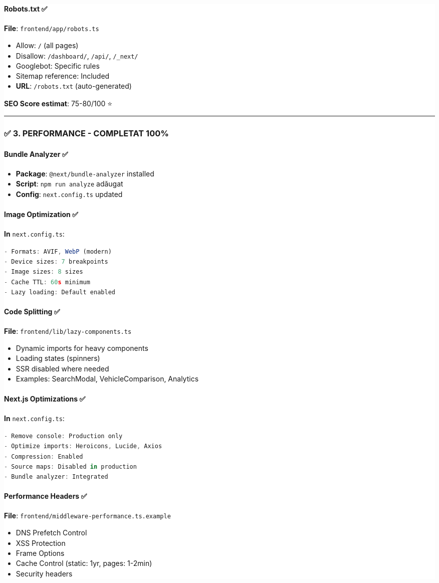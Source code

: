 #### Robots.txt ✅
**File**: `frontend/app/robots.ts`
- Allow: `/` (all pages)
- Disallow: `/dashboard/`, `/api/`, `/_next/`
- Googlebot: Specific rules
- Sitemap reference: Included
- **URL**: `/robots.txt` (auto-generated)

**SEO Score estimat**: 75-80/100 ⭐

---

### ✅ 3. PERFORMANCE - COMPLETAT 100%

#### Bundle Analyzer ✅
- **Package**: `@next/bundle-analyzer` installed
- **Script**: `npm run analyze` adăugat
- **Config**: `next.config.ts` updated

#### Image Optimization ✅
**In** `next.config.ts`:
```typescript
- Formats: AVIF, WebP (modern)
- Device sizes: 7 breakpoints
- Image sizes: 8 sizes
- Cache TTL: 60s minimum
- Lazy loading: Default enabled
```

#### Code Splitting ✅
**File**: `frontend/lib/lazy-components.ts`
- Dynamic imports for heavy components
- Loading states (spinners)
- SSR disabled where needed
- Examples: SearchModal, VehicleComparison, Analytics

#### Next.js Optimizations ✅
**In** `next.config.ts`:
```typescript
- Remove console: Production only
- Optimize imports: Heroicons, Lucide, Axios
- Compression: Enabled
- Source maps: Disabled in production
- Bundle analyzer: Integrated
```

#### Performance Headers ✅
**File**: `frontend/middleware-performance.ts.example`
- DNS Prefetch Control
- XSS Protection
- Frame Options
- Cache Control (static: 1yr, pages: 1-2min)
- Security headers
